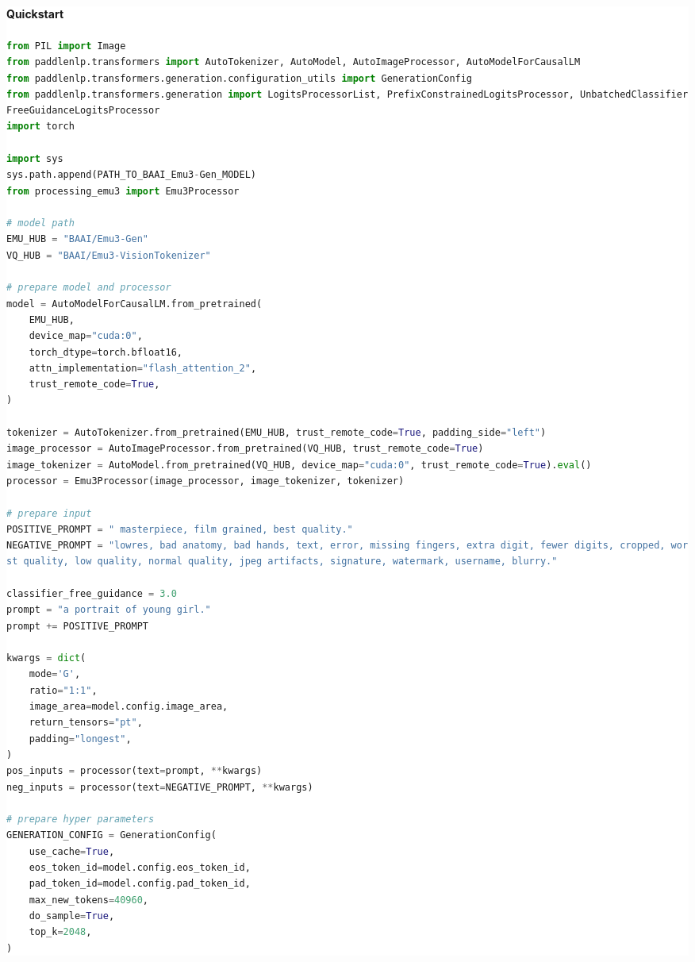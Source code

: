 

#### Quickstart

```python
from PIL import Image
from paddlenlp.transformers import AutoTokenizer, AutoModel, AutoImageProcessor, AutoModelForCausalLM
from paddlenlp.transformers.generation.configuration_utils import GenerationConfig
from paddlenlp.transformers.generation import LogitsProcessorList, PrefixConstrainedLogitsProcessor, UnbatchedClassifierFreeGuidanceLogitsProcessor
import torch

import sys
sys.path.append(PATH_TO_BAAI_Emu3-Gen_MODEL)
from processing_emu3 import Emu3Processor

# model path
EMU_HUB = "BAAI/Emu3-Gen"
VQ_HUB = "BAAI/Emu3-VisionTokenizer"

# prepare model and processor
model = AutoModelForCausalLM.from_pretrained(
    EMU_HUB,
    device_map="cuda:0",
    torch_dtype=torch.bfloat16,
    attn_implementation="flash_attention_2",
    trust_remote_code=True,
)

tokenizer = AutoTokenizer.from_pretrained(EMU_HUB, trust_remote_code=True, padding_side="left")
image_processor = AutoImageProcessor.from_pretrained(VQ_HUB, trust_remote_code=True)
image_tokenizer = AutoModel.from_pretrained(VQ_HUB, device_map="cuda:0", trust_remote_code=True).eval()
processor = Emu3Processor(image_processor, image_tokenizer, tokenizer)

# prepare input
POSITIVE_PROMPT = " masterpiece, film grained, best quality."
NEGATIVE_PROMPT = "lowres, bad anatomy, bad hands, text, error, missing fingers, extra digit, fewer digits, cropped, worst quality, low quality, normal quality, jpeg artifacts, signature, watermark, username, blurry."

classifier_free_guidance = 3.0
prompt = "a portrait of young girl."
prompt += POSITIVE_PROMPT

kwargs = dict(
    mode='G',
    ratio="1:1",
    image_area=model.config.image_area,
    return_tensors="pt",
    padding="longest",
)
pos_inputs = processor(text=prompt, **kwargs)
neg_inputs = processor(text=NEGATIVE_PROMPT, **kwargs)

# prepare hyper parameters
GENERATION_CONFIG = GenerationConfig(
    use_cache=True,
    eos_token_id=model.config.eos_token_id,
    pad_token_id=model.config.pad_token_id,
    max_new_tokens=40960,
    do_sample=True,
    top_k=2048,
)
```
